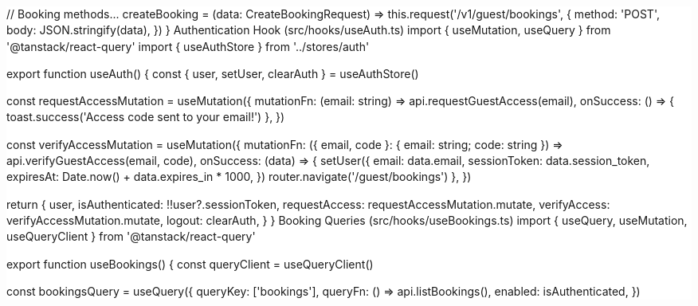   // Booking methods...
  createBooking = (data: CreateBookingRequest) =>
    this.request('/v1/guest/bookings', {
      method: 'POST',
      body: JSON.stringify(data),
    })
}
Authentication Hook (src/hooks/useAuth.ts)
import { useMutation, useQuery } from '@tanstack/react-query'
import { useAuthStore } from '../stores/auth'

export function useAuth() {
  const { user, setUser, clearAuth } = useAuthStore()

  const requestAccessMutation = useMutation({
    mutationFn: (email: string) =>
      api.requestGuestAccess(email),
    onSuccess: () => {
      toast.success('Access code sent to your email!')
    },
  })

  const verifyAccessMutation = useMutation({
    mutationFn: ({ email, code }: { email: string; code: string }) =>
      api.verifyGuestAccess(email, code),
    onSuccess: (data) => {
      setUser({
        email: data.email,
        sessionToken: data.session_token,
        expiresAt: Date.now() + data.expires_in * 1000,
      })
      router.navigate('/guest/bookings')
    },
  })

  return {
    user,
    isAuthenticated: !!user?.sessionToken,
    requestAccess: requestAccessMutation.mutate,
    verifyAccess: verifyAccessMutation.mutate,
    logout: clearAuth,
  }
}
Booking Queries (src/hooks/useBookings.ts)
import { useQuery, useMutation, useQueryClient } from '@tanstack/react-query'

export function useBookings() {
  const queryClient = useQueryClient()

  const bookingsQuery = useQuery({
    queryKey: ['bookings'],
    queryFn: () => api.listBookings(),
    enabled: isAuthenticated,
  })

